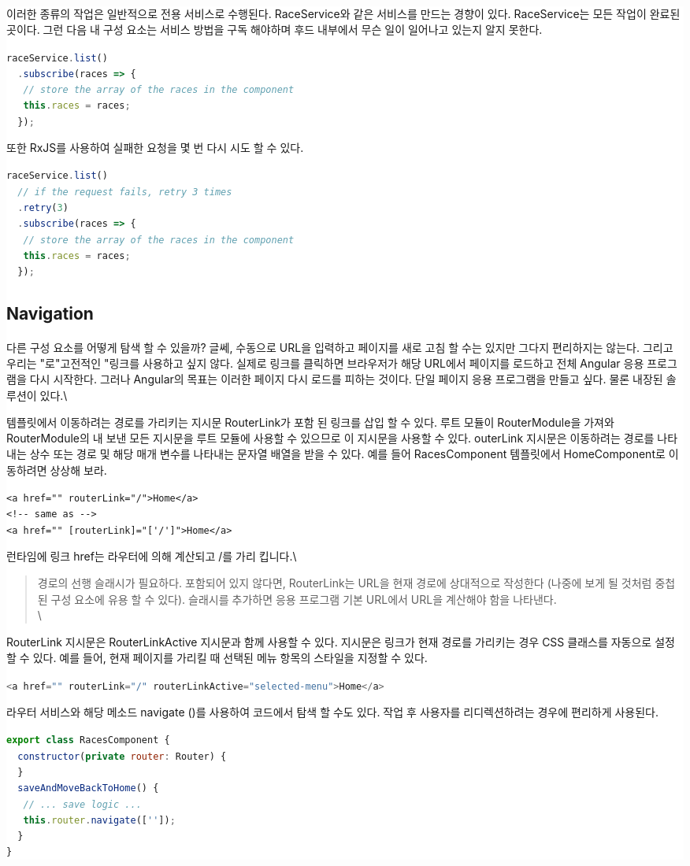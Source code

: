 이러한 종류의 작업은 일반적으로 전용 서비스로 수행된다. RaceService와 같은 서비스를 만드는 경향이 있다. RaceService는 모든 작업이 완료된 곳이다. 그런 다음 내 구성 요소는 서비스 방법을 구독 해야하며 후드 내부에서 무슨 일이 일어나고 있는지 알지 못한다.

```javascript
raceService.list()
  .subscribe(races => {
   // store the array of the races in the component
   this.races = races;
  });
```

또한 RxJS를 사용하여 실패한 요청을 몇 번 다시 시도 할 수 있다.

```javascript
raceService.list()
  // if the request fails, retry 3 times
  .retry(3)
  .subscribe(races => {
   // store the array of the races in the component
   this.races = races;
  });
```

## Navigation

다른 구성 요소를 어떻게 탐색 할 수 있을까? 글쎄, 수동으로 URL을 입력하고 페이지를 새로 고침 할 수는 있지만 그다지 편리하지는 않는다. 그리고 우리는  "로"고전적인 "링크를 사용하고 싶지 않다. 실제로 링크를 클릭하면 브라우저가 해당 URL에서 페이지를 로드하고 전체 Angular 응용 프로그램을 다시 시작한다. 그러나 Angular의 목표는 이러한 페이지 다시 로드를 피하는 것이다. 단일 페이지 응용 프로그램을 만들고 싶다. 물론 내장된 솔루션이 있다.\


템플릿에서 이동하려는 경로를 가리키는 지시문 RouterLink가 포함 된 링크를 삽입 할 수 있다. 루트 모듈이 RouterModule을 가져와 RouterModule의 내 보낸 모든 지시문을 루트 모듈에 사용할 수 있으므로 이 지시문을 사용할 수 있다. outerLink 지시문은 이동하려는 경로를 나타내는 상수 또는 경로 및 해당 매개 변수를 나타내는 문자열 배열을 받을 수 있다. 예를 들어 RacesComponent 템플릿에서 HomeComponent로 이동하려면 상상해 보라.

```markup
<a href="" routerLink="/">Home</a>
<!-- same as -->
<a href="" [routerLink]="['/']">Home</a>
```

런타임에 링크 href는 라우터에 의해 계산되고 /를 가리 킵니다.\


> 경로의 선행 슬래시가 필요하다. 포함되어 있지 않다면, RouterLink는 URL을 현재 경로에 상대적으로 작성한다 (나중에 보게 될 것처럼 중첩 된 구성 요소에 유용 할 수 있다). 슬래시를 추가하면 응용 프로그램 기본 URL에서 URL을 계산해야 함을 나타낸다.\
> \
>

RouterLink 지시문은 RouterLinkActive 지시문과 함께 사용할 수 있다. 지시문은 링크가 현재 경로를 가리키는 경우 CSS 클래스를 자동으로 설정할 수 있다. 예를 들어, 현재 페이지를 가리킬 때 선택된 메뉴 항목의 스타일을 지정할 수 있다.

```javascript
<a href="" routerLink="/" routerLinkActive="selected-menu">Home</a>
```

라우터 서비스와 해당 메소드 navigate ()를 사용하여 코드에서 탐색 할 수도 있다. 작업 후 사용자를 리디렉션하려는 경우에 편리하게 사용된다.

```javascript
export class RacesComponent {
  constructor(private router: Router) {
  }
  saveAndMoveBackToHome() {
   // ... save logic ...
   this.router.navigate(['']);
  }
}
```

